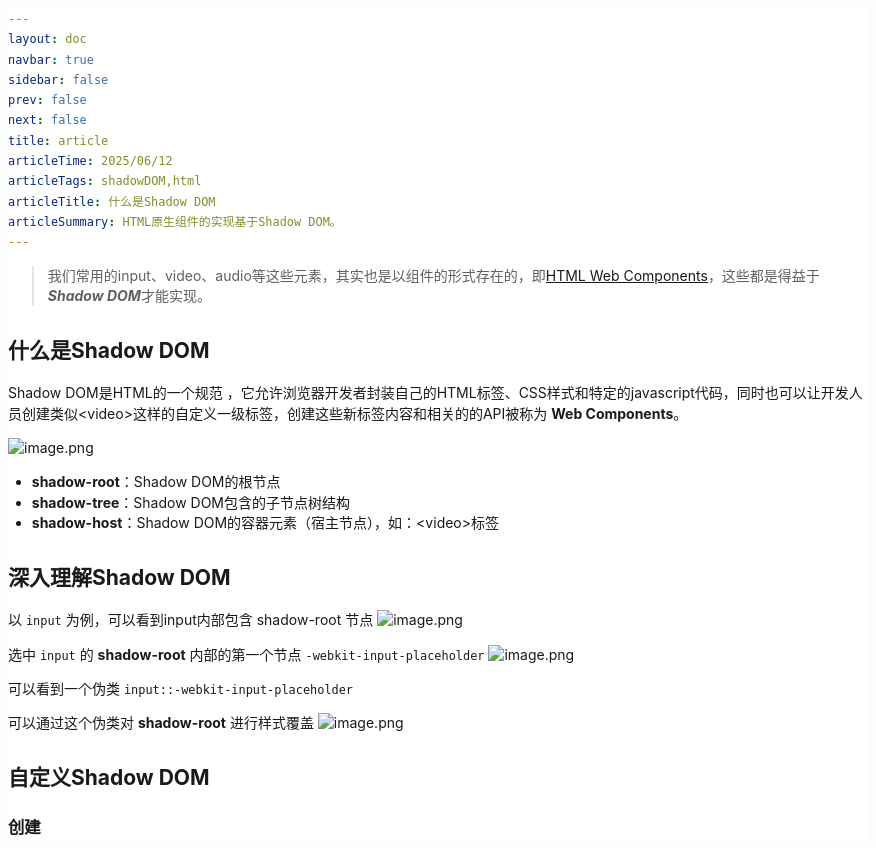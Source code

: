 ```yaml
---
layout: doc
navbar: true
sidebar: false
prev: false
next: false
title: article
articleTime: 2025/06/12
articleTags: shadowDOM,html
articleTitle: 什么是Shadow DOM
articleSummary: HTML原生组件的实现基于Shadow DOM。
---
```




> 我们常用的input、video、audio等这些元素，其实也是以组件的形式存在的，即[HTML Web Components](https://developer.mozilla.org/zh-CN/docs/Web/Web_Components/Using_custom_elements)，这些都是得益于***Shadow DOM***才能实现。


## 什么是Shadow DOM

Shadow DOM是HTML的一个规范 ，它允许浏览器开发者封装自己的HTML标签、CSS样式和特定的javascript代码，同时也可以让开发人员创建类似\<video\>这样的自定义一级标签，创建这些新标签内容和相关的的API被称为 **Web Components**。

![image.png](https://p1-juejin.byteimg.com/tos-cn-i-k3u1fbpfcp/4f62294b6e0946c792f78efba77c6422~tplv-k3u1fbpfcp-watermark.image?)

-  **shadow-root**：Shadow DOM的根节点
-  **shadow-tree**：Shadow DOM包含的子节点树结构
-  **shadow-host**：Shadow DOM的容器元素（宿主节点），如：\<video\>标签



## 深入理解Shadow DOM

以 `input` 为例，可以看到input内部包含 shadow-root 节点
![image.png](https://p3-juejin.byteimg.com/tos-cn-i-k3u1fbpfcp/731a5e2c6d7443d8a5b47f3bb88960ff~tplv-k3u1fbpfcp-watermark.image?)


选中 `input` 的 **shadow-root** 内部的第一个节点 `-webkit-input-placeholder`
![image.png](https://p1-juejin.byteimg.com/tos-cn-i-k3u1fbpfcp/b235283e936f42d682e1b9c0a312910e~tplv-k3u1fbpfcp-watermark.image?)

可以看到一个伪类 `input::-webkit-input-placeholder`

可以通过这个伪类对 **shadow-root** 进行样式覆盖
![image.png](https://p6-juejin.byteimg.com/tos-cn-i-k3u1fbpfcp/613ca66ef1dd4dffbcadf9b1fce9661a~tplv-k3u1fbpfcp-watermark.image?)


## 自定义Shadow DOM

### 创建
